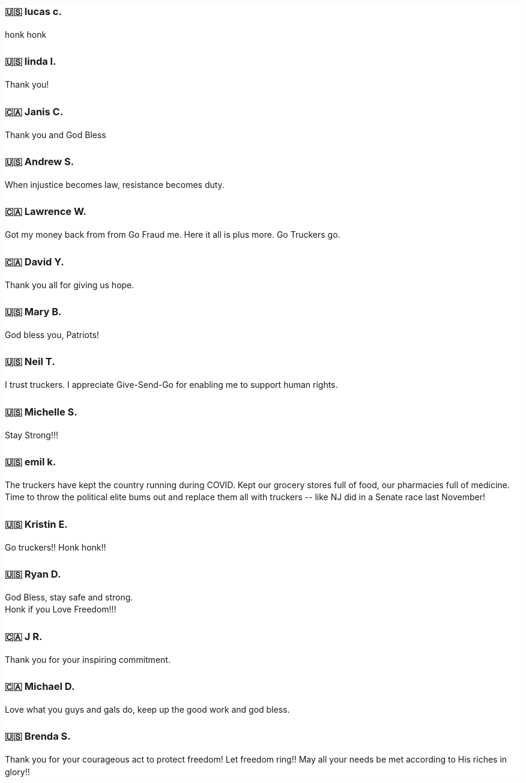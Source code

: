 ### 🇺🇸 lucas c.
honk honk

### 🇺🇸 linda l.
Thank you!

### 🇨🇦 Janis C.
Thank you and God Bless

### 🇺🇸 Andrew S.
When injustice becomes law, resistance becomes duty.

### 🇨🇦 Lawrence W.
Got my money back from from Go Fraud me.  Here it all is plus more.  Go Truckers go.

### 🇨🇦 David Y.
Thank you all for giving us hope.

### 🇺🇸 Mary B.
God bless you, Patriots!

### 🇺🇸 Neil T.
I trust truckers. I appreciate Give-Send-Go for enabling me to support human rights. 

### 🇺🇸 Michelle S.
Stay Strong!!! 

### 🇺🇸 emil k.
The truckers have kept the country running during COVID.  Kept our grocery stores full of food, our pharmacies full of medicine.  Time to throw the political elite bums out and replace them all with truckers -- like NJ did in a Senate race last November!

### 🇺🇸 Kristin E.
Go truckers!! Honk honk!! 

### 🇺🇸 Ryan D.
God Bless, stay safe and strong.<br />Honk if you Love Freedom!!!

### 🇨🇦 J R.
Thank you for your inspiring commitment. 

### 🇨🇦 Michael D.
Love what you guys and gals do, keep up the good work and god bless.

### 🇺🇸 Brenda S.
Thank you for your courageous act to protect freedom! Let freedom ring!! May all your needs be met according to His riches in glory!!
